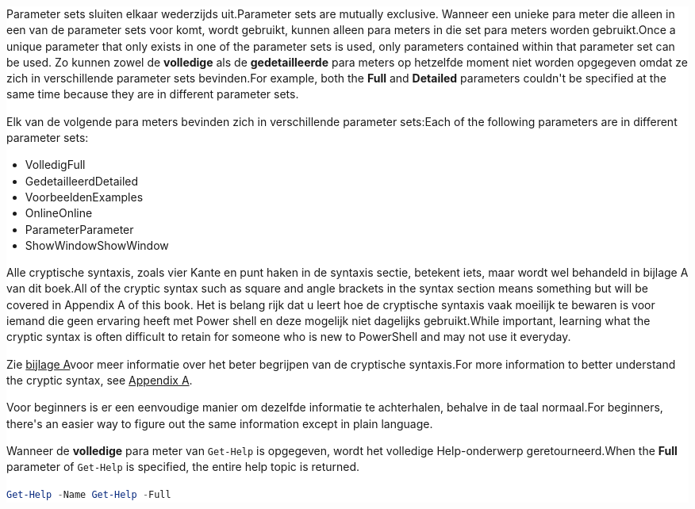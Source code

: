 <span data-ttu-id="a2de1-158">Parameter sets sluiten elkaar wederzijds uit.</span><span class="sxs-lookup"><span data-stu-id="a2de1-158">Parameter sets are mutually exclusive.</span></span> <span data-ttu-id="a2de1-159">Wanneer een unieke para meter die alleen in een van de parameter sets voor komt, wordt gebruikt, kunnen alleen para meters in die set para meters worden gebruikt.</span><span class="sxs-lookup"><span data-stu-id="a2de1-159">Once a unique parameter that only exists in one of the parameter sets is used, only parameters contained within that parameter set can be used.</span></span> <span data-ttu-id="a2de1-160">Zo kunnen zowel de **volledige** als de **gedetailleerde** para meters op hetzelfde moment niet worden opgegeven omdat ze zich in verschillende parameter sets bevinden.</span><span class="sxs-lookup"><span data-stu-id="a2de1-160">For example, both the **Full** and **Detailed** parameters couldn't be specified at the same time because they are in different parameter sets.</span></span>

<span data-ttu-id="a2de1-161">Elk van de volgende para meters bevinden zich in verschillende parameter sets:</span><span class="sxs-lookup"><span data-stu-id="a2de1-161">Each of the following parameters are in different parameter sets:</span></span>

- <span data-ttu-id="a2de1-162">Volledig</span><span class="sxs-lookup"><span data-stu-id="a2de1-162">Full</span></span>
- <span data-ttu-id="a2de1-163">Gedetailleerd</span><span class="sxs-lookup"><span data-stu-id="a2de1-163">Detailed</span></span>
- <span data-ttu-id="a2de1-164">Voorbeelden</span><span class="sxs-lookup"><span data-stu-id="a2de1-164">Examples</span></span>
- <span data-ttu-id="a2de1-165">Online</span><span class="sxs-lookup"><span data-stu-id="a2de1-165">Online</span></span>
- <span data-ttu-id="a2de1-166">Parameter</span><span class="sxs-lookup"><span data-stu-id="a2de1-166">Parameter</span></span>
- <span data-ttu-id="a2de1-167">ShowWindow</span><span class="sxs-lookup"><span data-stu-id="a2de1-167">ShowWindow</span></span>

<span data-ttu-id="a2de1-168">Alle cryptische syntaxis, zoals vier Kante en punt haken in de syntaxis sectie, betekent iets, maar wordt wel behandeld in bijlage A van dit boek.</span><span class="sxs-lookup"><span data-stu-id="a2de1-168">All of the cryptic syntax such as square and angle brackets in the syntax section means something but will be covered in Appendix A of this book.</span></span> <span data-ttu-id="a2de1-169">Het is belang rijk dat u leert hoe de cryptische syntaxis vaak moeilijk te bewaren is voor iemand die geen ervaring heeft met Power shell en deze mogelijk niet dagelijks gebruikt.</span><span class="sxs-lookup"><span data-stu-id="a2de1-169">While important, learning what the cryptic syntax is often difficult to retain for someone who is new to PowerShell and may not use it everyday.</span></span>

<span data-ttu-id="a2de1-170">Zie [bijlage A][]voor meer informatie over het beter begrijpen van de cryptische syntaxis.</span><span class="sxs-lookup"><span data-stu-id="a2de1-170">For more information to better understand the cryptic syntax, see [Appendix A][].</span></span>

<span data-ttu-id="a2de1-171">Voor beginners is er een eenvoudige manier om dezelfde informatie te achterhalen, behalve in de taal normaal.</span><span class="sxs-lookup"><span data-stu-id="a2de1-171">For beginners, there's an easier way to figure out the same information except in plain language.</span></span>

<span data-ttu-id="a2de1-172">Wanneer de **volledige** para meter van `Get-Help` is opgegeven, wordt het volledige Help-onderwerp geretourneerd.</span><span class="sxs-lookup"><span data-stu-id="a2de1-172">When the **Full** parameter of `Get-Help` is specified, the entire help topic is returned.</span></span>

```powershell
Get-Help -Name Get-Help -Full
```


[Get-Help]: /powershell/module/microsoft.powershell.core/get-help
[Get-Command]: /powershell/module/microsoft.powershell.core/get-command
[Update-Help]: /powershell/module/microsoft.powershell.core/update-help
[Opslaan-Help]: /powershell/module/microsoft.powershell.core/save-help
[Save-Help]: /powershell/module/microsoft.powershell.core/save-help
[about_Updatable_Help]: /powershell/module/microsoft.powershell.core/about/about_updatable_help
[about_Command_Syntax]: /powershell/module/microsoft.powershell.core/about/about_command_syntax
[Power shell-docs]: https://github.com/powershell/powershell
[PowerShell-Docs]: https://github.com/powershell/powershell
[Bijlage A]: appendix-a.md
[Appendix A]: appendix-a.md